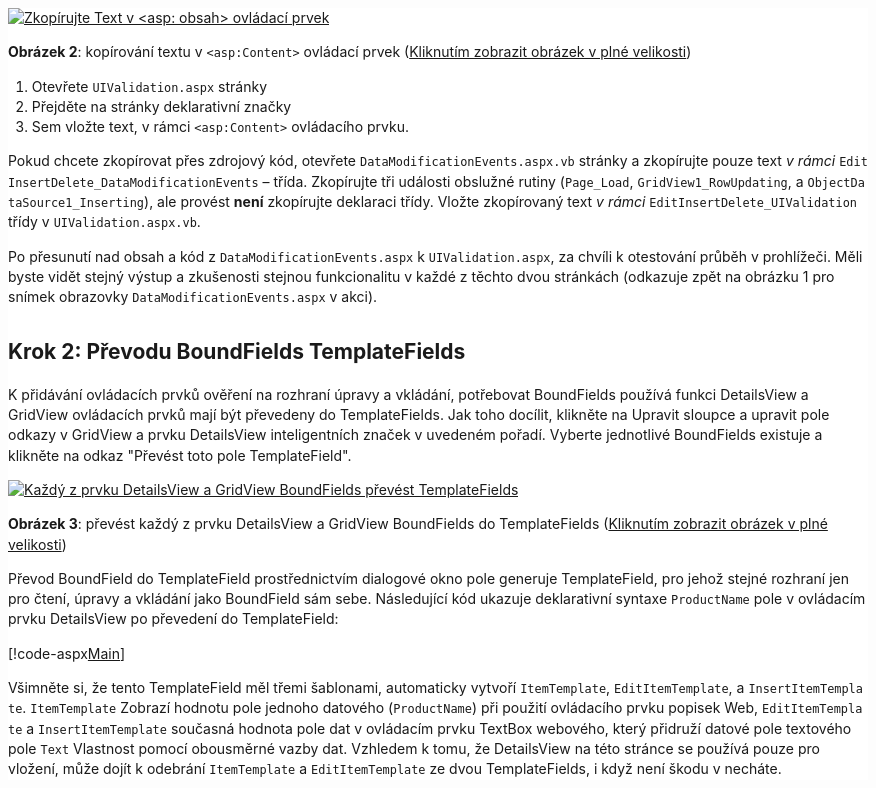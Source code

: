 
[![Zkopírujte Text v &lt;asp: obsah&gt; ovládací prvek](adding-validation-controls-to-the-editing-and-inserting-interfaces-vb/_static/image5.png)](adding-validation-controls-to-the-editing-and-inserting-interfaces-vb/_static/image4.png)

**Obrázek 2**: kopírování textu v `<asp:Content>` ovládací prvek ([Kliknutím zobrazit obrázek v plné velikosti](adding-validation-controls-to-the-editing-and-inserting-interfaces-vb/_static/image6.png))


1. Otevřete `UIValidation.aspx` stránky
2. Přejděte na stránky deklarativní značky
3. Sem vložte text, v rámci `<asp:Content>` ovládacího prvku.

Pokud chcete zkopírovat přes zdrojový kód, otevřete `DataModificationEvents.aspx.vb` stránky a zkopírujte pouze text *v rámci* `EditInsertDelete_DataModificationEvents` – třída. Zkopírujte tři události obslužné rutiny (`Page_Load`, `GridView1_RowUpdating`, a `ObjectDataSource1_Inserting`), ale provést **není** zkopírujte deklaraci třídy. Vložte zkopírovaný text *v rámci* `EditInsertDelete_UIValidation` třídy v `UIValidation.aspx.vb`.

Po přesunutí nad obsah a kód z `DataModificationEvents.aspx` k `UIValidation.aspx`, za chvíli k otestování průběh v prohlížeči. Měli byste vidět stejný výstup a zkušenosti stejnou funkcionalitu v každé z těchto dvou stránkách (odkazuje zpět na obrázku 1 pro snímek obrazovky `DataModificationEvents.aspx` v akci).

## <a name="step-2-converting-the-boundfields-into-templatefields"></a>Krok 2: Převodu BoundFields TemplateFields

K přidávání ovládacích prvků ověření na rozhraní úpravy a vkládání, potřebovat BoundFields používá funkci DetailsView a GridView ovládacích prvků mají být převedeny do TemplateFields. Jak toho docílit, klikněte na Upravit sloupce a upravit pole odkazy v GridView a prvku DetailsView inteligentních značek v uvedeném pořadí. Vyberte jednotlivé BoundFields existuje a klikněte na odkaz "Převést toto pole TemplateField".


[![Každý z prvku DetailsView a GridView BoundFields převést TemplateFields](adding-validation-controls-to-the-editing-and-inserting-interfaces-vb/_static/image8.png)](adding-validation-controls-to-the-editing-and-inserting-interfaces-vb/_static/image7.png)

**Obrázek 3**: převést každý z prvku DetailsView a GridView BoundFields do TemplateFields ([Kliknutím zobrazit obrázek v plné velikosti](adding-validation-controls-to-the-editing-and-inserting-interfaces-vb/_static/image9.png))


Převod BoundField do TemplateField prostřednictvím dialogové okno pole generuje TemplateField, pro jehož stejné rozhraní jen pro čtení, úpravy a vkládání jako BoundField sám sebe. Následující kód ukazuje deklarativní syntaxe `ProductName` pole v ovládacím prvku DetailsView po převedení do TemplateField:

[!code-aspx[Main](adding-validation-controls-to-the-editing-and-inserting-interfaces-vb/samples/sample1.aspx)]

Všimněte si, že tento TemplateField měl třemi šablonami, automaticky vytvoří `ItemTemplate`, `EditItemTemplate`, a `InsertItemTemplate`. `ItemTemplate` Zobrazí hodnotu pole jednoho datového (`ProductName`) při použití ovládacího prvku popisek Web, `EditItemTemplate` a `InsertItemTemplate` současná hodnota pole dat v ovládacím prvku TextBox webového, který přidruží datové pole textového pole `Text` Vlastnost pomocí obousměrné vazby dat. Vzhledem k tomu, že DetailsView na této stránce se používá pouze pro vložení, může dojít k odebrání `ItemTemplate` a `EditItemTemplate` ze dvou TemplateFields, i když není škodu v necháte.
